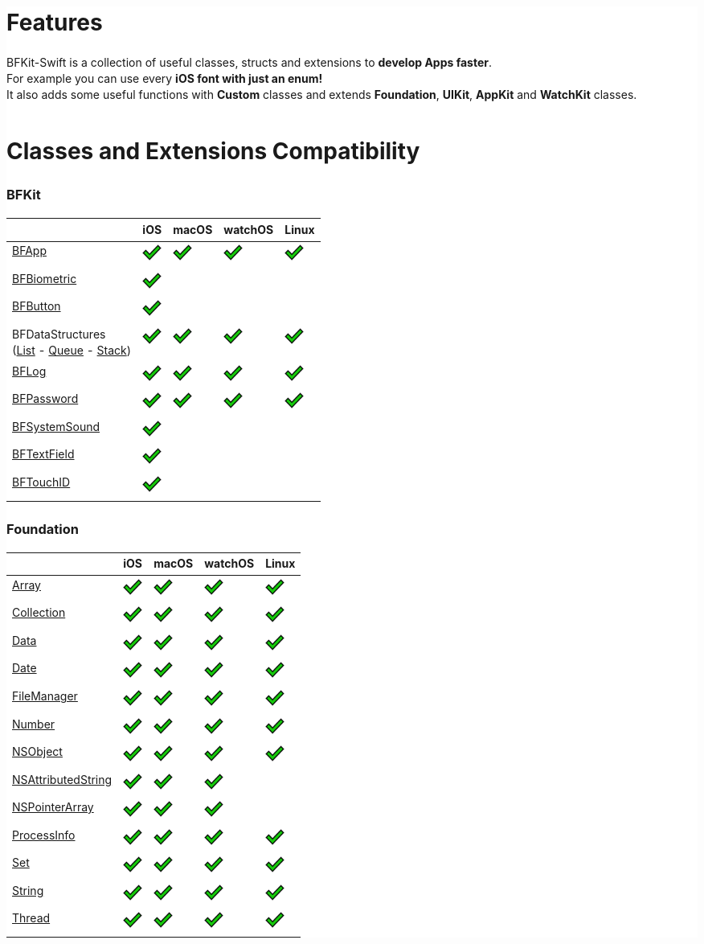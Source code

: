
Features
========

BFKit-Swift is a collection of useful classes, structs and extensions to **develop Apps faster**.<br>
For example you can use every **iOS font with just an enum!**<br>
It also adds some useful functions with **Custom** classes and extends **Foundation**, **UIKit**, **AppKit** and **WatchKit** classes.

Classes and Extensions Compatibility
====================================

### BFKit
|                 | **iOS** | **macOS** | **watchOS** | **Linux** |
|-----------------|---------|-----------|-------------|-----------|
| [BFApp](https://github.fabriziobrancati.com/documentation/BFKit-Swift/Structs/BFApp.html) | ![✓] | ![✓] | ![✓] | ![✓] |
| [BFBiometric](https://github.fabriziobrancati.com/documentation/BFKit-Swift/Structs/BFBiometric.html) | ![✓] | | | |
| [BFButton](https://github.fabriziobrancati.com/documentation/BFKit-Swift/Classes/BFButton.html) | ![✓] | | | |
| BFDataStructures<br>([List](https://github.fabriziobrancati.com/documentation/BFKit-Swift/Structs/List.html) - [Queue](https://github.fabriziobrancati.com/documentation/BFKit-Swift/Structs/Queue.html) - [Stack](https://github.fabriziobrancati.com/documentation/BFKit-Swift/Structs/Stack.html)) | ![✓] | ![✓] | ![✓] | ![✓] |
| [BFLog](https://github.fabriziobrancati.com/documentation/BFKit-Swift/Structs/BFLog.html) | ![✓] | ![✓] | ![✓] | ![✓] |
| [BFPassword](https://github.fabriziobrancati.com/documentation/BFKit-Swift/Structs/BFPassword.html) | ![✓] | ![✓] | ![✓] | ![✓] |
| [BFSystemSound](https://github.fabriziobrancati.com/documentation/BFKit-Swift/Classes/BFSystemSound.html) | ![✓] | | | |
| [BFTextField](https://github.fabriziobrancati.com/documentation/BFKit-Swift/Classes/BFTextField.html) | ![✓] | | | |
| [BFTouchID](https://github.fabriziobrancati.com/documentation/BFKit-Swift/Structs/BFTouchID.html) | ![✓] | | | &nbsp; |

### Foundation
|                 | **iOS** | **macOS** | **watchOS** | **Linux** |
|-----------------|---------|-----------|-------------|-----------|
| [Array](https://github.fabriziobrancati.com/documentation/BFKit-Swift/Extensions/Array.html) | ![✓] | ![✓] | ![✓] | ![✓] |
| [Collection](https://github.fabriziobrancati.com/documentation/BFKit-Swift/Extensions/Collection.html) | ![✓] | ![✓] | ![✓] | ![✓] |
| [Data](https://github.fabriziobrancati.com/documentation/BFKit-Swift/Extensions/Data.html) | ![✓] | ![✓] | ![✓] | ![✓] |
| [Date](https://github.fabriziobrancati.com/documentation/BFKit-Swift/Extensions/Date.html) | ![✓] | ![✓] | ![✓] | ![✓] |
| [FileManager](https://github.fabriziobrancati.com/documentation/BFKit-Swift/Extensions/FileManager.html) | ![✓] | ![✓] | ![✓] | ![✓] |
| [Number](https://github.fabriziobrancati.com/documentation/BFKit-Swift/Functions.html) | ![✓] | ![✓] | ![✓] | ![✓] |
| [NSObject](https://github.fabriziobrancati.com/documentation/BFKit-Swift/Extensions/NSObject.html) | ![✓] | ![✓] | ![✓] | ![✓] |
| [NSAttributedString](https://github.fabriziobrancati.com/documentation/BFKit-Swift/Extensions/NSAttributedString.html) | ![✓] | ![✓] | ![✓] | |
| [NSPointerArray](https://github.fabriziobrancati.com/documentation/BFKit-Swift/Extensions/NSPointerArray.html) | ![✓] | ![✓] | ![✓] | |
| [ProcessInfo](https://github.fabriziobrancati.com/documentation/BFKit-Swift/Extensions/ProcessInfo.html) | ![✓] | ![✓] | ![✓] | ![✓] |
| [Set](https://github.fabriziobrancati.com/documentation/BFKit-Swift/Extensions/Set.html) | ![✓] | ![✓] | ![✓] | ![✓] |
| [String](https://github.fabriziobrancati.com/documentation/BFKit-Swift/Extensions/String.html) | ![✓] | ![✓] | ![✓] | ![✓] |
| [Thread](https://github.fabriziobrancati.com/documentation/BFKit-Swift/Functions.html) | ![✓] | ![✓] | ![✓] | ![✓] |


[Documentation]: https://github.fabriziobrancati.com/documentation/BFKit-Swift/
[✓]: Resources/Check.png